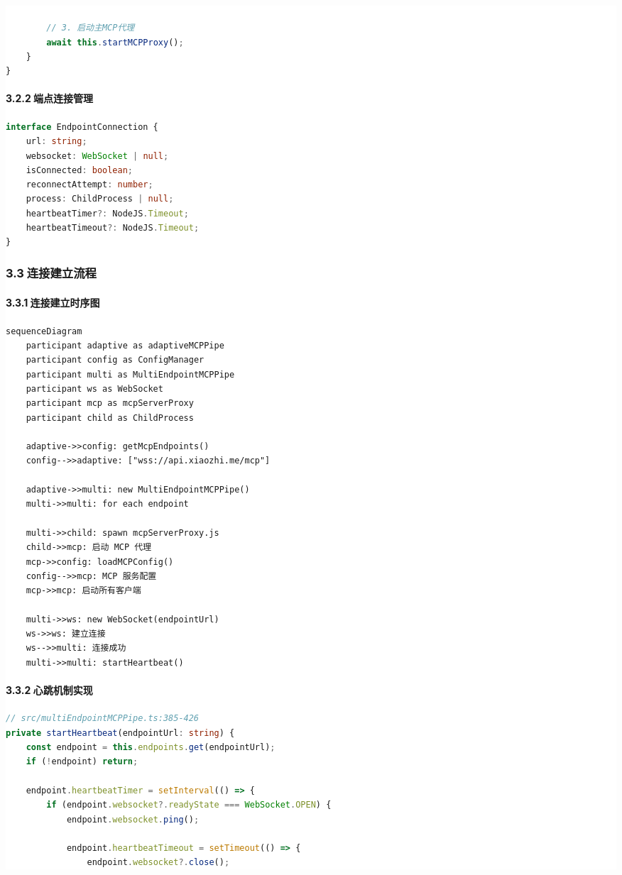 ```typescript
        
        // 3. 启动主MCP代理
        await this.startMCPProxy();
    }
}
```

#### 3.2.2 端点连接管理
```typescript
interface EndpointConnection {
    url: string;
    websocket: WebSocket | null;
    isConnected: boolean;
    reconnectAttempt: number;
    process: ChildProcess | null;
    heartbeatTimer?: NodeJS.Timeout;
    heartbeatTimeout?: NodeJS.Timeout;
}
```

### 3.3 连接建立流程

#### 3.3.1 连接建立时序图

```mermaid
sequenceDiagram
    participant adaptive as adaptiveMCPPipe
    participant config as ConfigManager
    participant multi as MultiEndpointMCPPipe
    participant ws as WebSocket
    participant mcp as mcpServerProxy
    participant child as ChildProcess

    adaptive->>config: getMcpEndpoints()
    config-->>adaptive: ["wss://api.xiaozhi.me/mcp"]
    
    adaptive->>multi: new MultiEndpointMCPPipe()
    multi->>multi: for each endpoint
    
    multi->>child: spawn mcpServerProxy.js
    child->>mcp: 启动 MCP 代理
    mcp->>config: loadMCPConfig()
    config-->>mcp: MCP 服务配置
    mcp->>mcp: 启动所有客户端
    
    multi->>ws: new WebSocket(endpointUrl)
    ws->>ws: 建立连接
    ws-->>multi: 连接成功
    multi->>multi: startHeartbeat()
```

#### 3.3.2 心跳机制实现
```typescript
// src/multiEndpointMCPPipe.ts:385-426
private startHeartbeat(endpointUrl: string) {
    const endpoint = this.endpoints.get(endpointUrl);
    if (!endpoint) return;

    endpoint.heartbeatTimer = setInterval(() => {
        if (endpoint.websocket?.readyState === WebSocket.OPEN) {
            endpoint.websocket.ping();
            
            endpoint.heartbeatTimeout = setTimeout(() => {
                endpoint.websocket?.close();
```